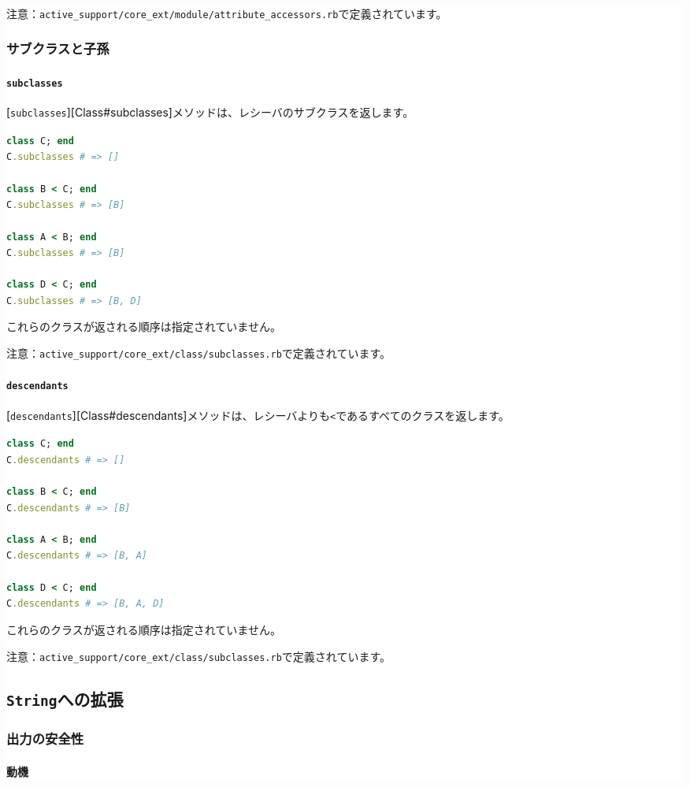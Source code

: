 注意：`active_support/core_ext/module/attribute_accessors.rb`で定義されています。


### サブクラスと子孫

#### `subclasses`

[`subclasses`][Class#subclasses]メソッドは、レシーバのサブクラスを返します。

```ruby
class C; end
C.subclasses # => []

class B < C; end
C.subclasses # => [B]

class A < B; end
C.subclasses # => [B]

class D < C; end
C.subclasses # => [B, D]
```

これらのクラスが返される順序は指定されていません。

注意：`active_support/core_ext/class/subclasses.rb`で定義されています。


#### `descendants`

[`descendants`][Class#descendants]メソッドは、レシーバよりも`<`であるすべてのクラスを返します。

```ruby
class C; end
C.descendants # => []

class B < C; end
C.descendants # => [B]

class A < B; end
C.descendants # => [B, A]

class D < C; end
C.descendants # => [B, A, D]
```

これらのクラスが返される順序は指定されていません。

注意：`active_support/core_ext/class/subclasses.rb`で定義されています。


`String`への拡張
------------------

### 出力の安全性

#### 動機
